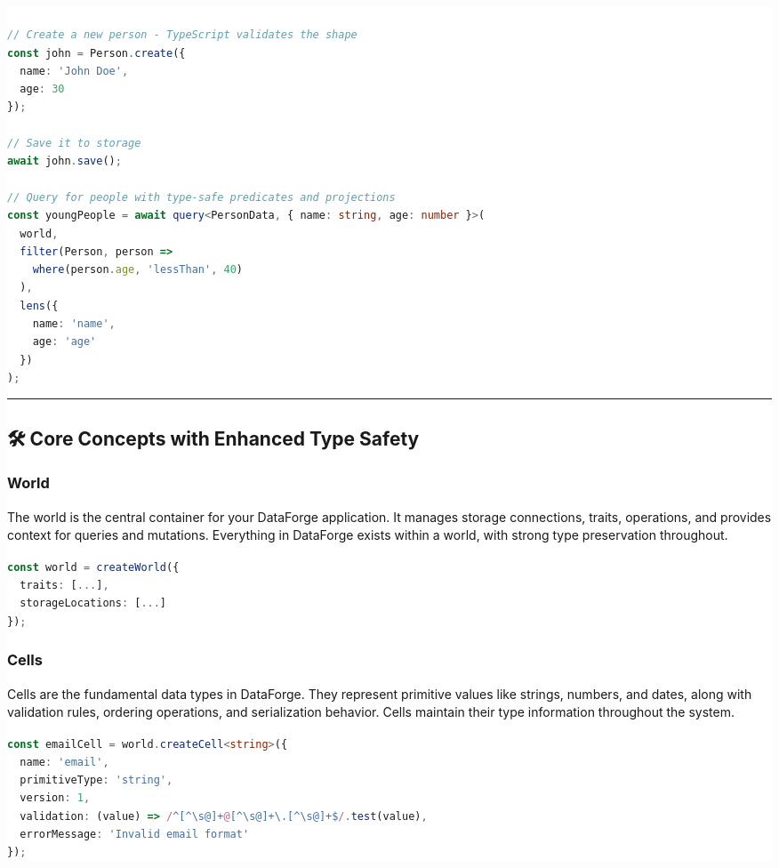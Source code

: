 ```typescript

// Create a new person - TypeScript validates the shape
const john = Person.create({
  name: 'John Doe',
  age: 30
});

// Save it to storage
await john.save();

// Query for people with type-safe predicates and projections
const youngPeople = await query<PersonData, { name: string, age: number }>(
  world,
  filter(Person, person => 
    where(person.age, 'lessThan', 40)
  ),
  lens({
    name: 'name',
    age: 'age'
  })
);
```

---

## 🛠️ Core Concepts with Enhanced Type Safety

### World

The world is the central container for your DataForge application. It manages storage connections, traits, operations, and provides context for queries and mutations. Everything in DataForge exists within a world, with strong type preservation throughout.

```typescript
const world = createWorld({
  traits: [...],
  storageLocations: [...]
});
```

### Cells

Cells are the fundamental data types in DataForge. They represent primitive values like strings, numbers, and dates, along with validation rules, ordering operations, and serialization behavior. Cells maintain their type information throughout the system.

```typescript
const emailCell = world.createCell<string>({
  name: 'email',
  primitiveType: 'string',
  version: 1,
  validation: (value) => /^[^\s@]+@[^\s@]+\.[^\s@]+$/.test(value),
  errorMessage: 'Invalid email format'
});
```
